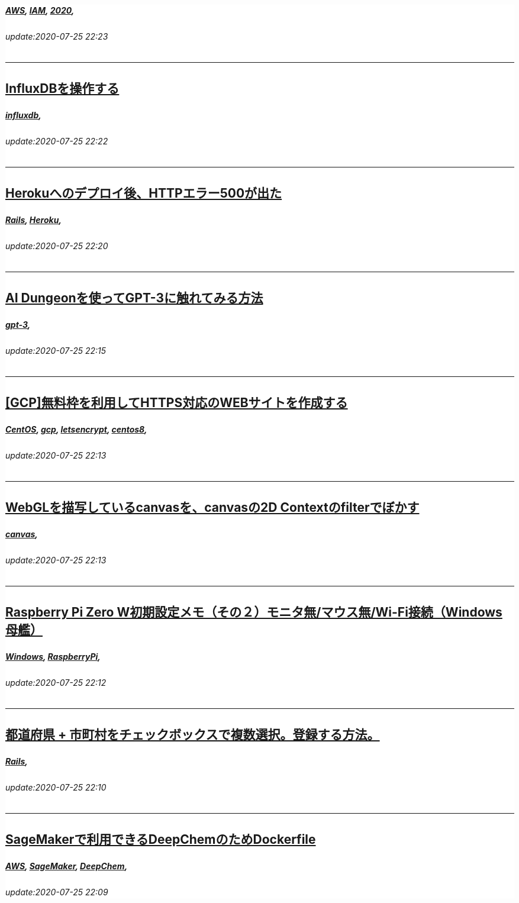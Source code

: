 ##### [AWS](https://qiita.com/tags/AWS), [IAM](https://qiita.com/tags/IAM), [2020](https://qiita.com/tags/2020), 
###### update:2020-07-25 22:23
---
## [InfluxDBを操作する](https://qiita.com/ryotaro76/items/8180626bf7d5f73cb64c)
##### [influxdb](https://qiita.com/tags/influxdb), 
###### update:2020-07-25 22:22
---
## [Herokuへのデプロイ後、HTTPエラー500が出た](https://qiita.com/Oyuki123/items/9053a66b1758a3b1a871)
##### [Rails](https://qiita.com/tags/Rails), [Heroku](https://qiita.com/tags/Heroku), 
###### update:2020-07-25 22:20
---
## [AI Dungeonを使ってGPT-3に触れてみる方法](https://qiita.com/JDM/items/794de781939e0739bf73)
##### [gpt-3](https://qiita.com/tags/gpt-3), 
###### update:2020-07-25 22:15
---
## [[GCP]無料枠を利用してHTTPS対応のWEBサイトを作成する](https://qiita.com/yuichi1992_west/items/a021b078c9aa8cc25b76)
##### [CentOS](https://qiita.com/tags/CentOS), [gcp](https://qiita.com/tags/gcp), [letsencrypt](https://qiita.com/tags/letsencrypt), [centos8](https://qiita.com/tags/centos8), 
###### update:2020-07-25 22:13
---
## [WebGLを描写しているcanvasを、canvasの2D Contextのfilterでぼかす](https://qiita.com/miyawa-tarou/items/204db69793ccf34481b4)
##### [canvas](https://qiita.com/tags/canvas), 
###### update:2020-07-25 22:13
---
## [Raspberry Pi Zero W初期設定メモ（その２）モニタ無/マウス無/Wi-Fi接続（Windows母艦）](https://qiita.com/takashi53/items/fcf4f1c129ef1f882ca3)
##### [Windows](https://qiita.com/tags/Windows), [RaspberryPi](https://qiita.com/tags/RaspberryPi), 
###### update:2020-07-25 22:12
---
## [都道府県 + 市町村をチェックボックスで複数選択。登録する方法。](https://qiita.com/jun3030/items/0658a060c38257c03acd)
##### [Rails](https://qiita.com/tags/Rails), 
###### update:2020-07-25 22:10
---
## [SageMakerで利用できるDeepChemのためDockerfile](https://qiita.com/hideki/items/8560653bc5e1bd688495)
##### [AWS](https://qiita.com/tags/AWS), [SageMaker](https://qiita.com/tags/SageMaker), [DeepChem](https://qiita.com/tags/DeepChem), 
###### update:2020-07-25 22:09